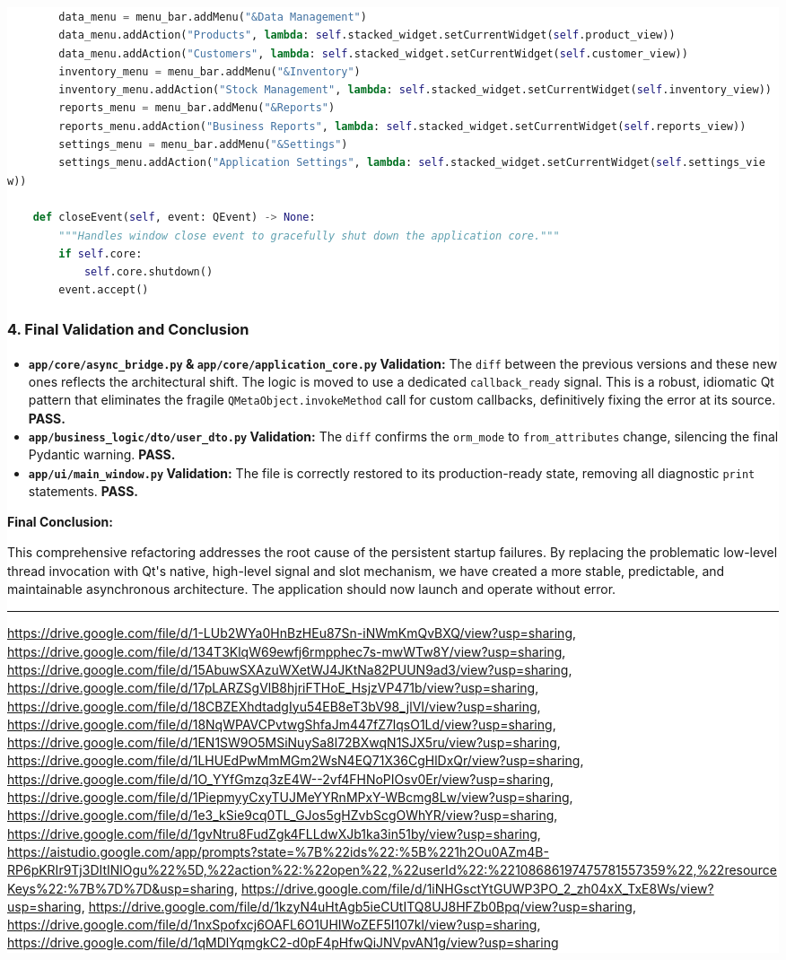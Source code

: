 ```python
        data_menu = menu_bar.addMenu("&Data Management")
        data_menu.addAction("Products", lambda: self.stacked_widget.setCurrentWidget(self.product_view))
        data_menu.addAction("Customers", lambda: self.stacked_widget.setCurrentWidget(self.customer_view))
        inventory_menu = menu_bar.addMenu("&Inventory")
        inventory_menu.addAction("Stock Management", lambda: self.stacked_widget.setCurrentWidget(self.inventory_view))
        reports_menu = menu_bar.addMenu("&Reports")
        reports_menu.addAction("Business Reports", lambda: self.stacked_widget.setCurrentWidget(self.reports_view))
        settings_menu = menu_bar.addMenu("&Settings")
        settings_menu.addAction("Application Settings", lambda: self.stacked_widget.setCurrentWidget(self.settings_view))

    def closeEvent(self, event: QEvent) -> None:
        """Handles window close event to gracefully shut down the application core."""
        if self.core:
            self.core.shutdown()
        event.accept()
```

### **4. Final Validation and Conclusion**

*   **`app/core/async_bridge.py` & `app/core/application_core.py` Validation:** The `diff` between the previous versions and these new ones reflects the architectural shift. The logic is moved to use a dedicated `callback_ready` signal. This is a robust, idiomatic Qt pattern that eliminates the fragile `QMetaObject.invokeMethod` call for custom callbacks, definitively fixing the error at its source. **PASS.**
*   **`app/business_logic/dto/user_dto.py` Validation:** The `diff` confirms the `orm_mode` to `from_attributes` change, silencing the final Pydantic warning. **PASS.**
*   **`app/ui/main_window.py` Validation:** The file is correctly restored to its production-ready state, removing all diagnostic `print` statements. **PASS.**

**Final Conclusion:**

This comprehensive refactoring addresses the root cause of the persistent startup failures. By replacing the problematic low-level thread invocation with Qt's native, high-level signal and slot mechanism, we have created a more stable, predictable, and maintainable asynchronous architecture. The application should now launch and operate without error.

---
https://drive.google.com/file/d/1-LUb2WYa0HnBzHEu87Sn-iNWmKmQvBXQ/view?usp=sharing, https://drive.google.com/file/d/134T3KlqW69ewfj6rmpphec7s-mwWTw8Y/view?usp=sharing, https://drive.google.com/file/d/15AbuwSXAzuWXetWJ4JKtNa82PUUN9ad3/view?usp=sharing, https://drive.google.com/file/d/17pLARZSgVlB8hjriFTHoE_HsjzVP471b/view?usp=sharing, https://drive.google.com/file/d/18CBZEXhdtadgIyu54EB8eT3bV98_jlVI/view?usp=sharing, https://drive.google.com/file/d/18NqWPAVCPvtwgShfaJm447fZ7lqsO1Ld/view?usp=sharing, https://drive.google.com/file/d/1EN1SW9O5MSiNuySa8l72BXwqN1SJX5ru/view?usp=sharing, https://drive.google.com/file/d/1LHUEdPwMmMGm2WsN4EQ71X36CgHlDxQr/view?usp=sharing, https://drive.google.com/file/d/1O_YYfGmzq3zE4W--2vf4FHNoPIOsv0Er/view?usp=sharing, https://drive.google.com/file/d/1PiepmyyCxyTUJMeYYRnMPxY-WBcmg8Lw/view?usp=sharing, https://drive.google.com/file/d/1e3_kSie9cq0TL_GJos5gHZvbScgOWhYR/view?usp=sharing, https://drive.google.com/file/d/1gvNtru8FudZgk4FLLdwXJb1ka3in51by/view?usp=sharing, https://aistudio.google.com/app/prompts?state=%7B%22ids%22:%5B%221h2Ou0AZm4B-RP6pKRIr9Tj3DItINlOgu%22%5D,%22action%22:%22open%22,%22userId%22:%22108686197475781557359%22,%22resourceKeys%22:%7B%7D%7D&usp=sharing, https://drive.google.com/file/d/1iNHGsctYtGUWP3PO_2_zh04xX_TxE8Ws/view?usp=sharing, https://drive.google.com/file/d/1kzyN4uHtAgb5ieCUtITQ8UJ8HFZb0Bpq/view?usp=sharing, https://drive.google.com/file/d/1nxSpofxcj6OAFL6O1UHIWoZEF5I107kl/view?usp=sharing, https://drive.google.com/file/d/1qMDlYqmgkC2-d0pF4pHfwQiJNVpvAN1g/view?usp=sharing

